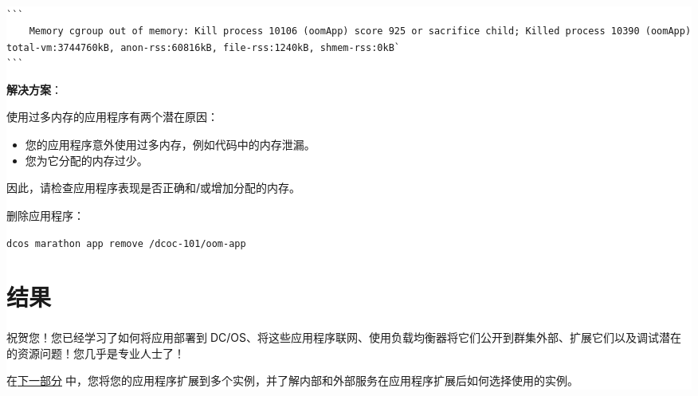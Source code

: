     ```
        Memory cgroup out of memory: Kill process 10106 (oomApp) score 925 or sacrifice child; Killed process 10390 (oomApp) total-vm:3744760kB, anon-rss:60816kB, file-rss:1240kB, shmem-rss:0kB`
    ```

**解决方案**：

使用过多内存的应用程序有两个潜在原因：

- 您的应用程序意外使用过多内存，例如代码中的内存泄漏。
- 您为它分配的内存过少。

因此，请检查应用程序表现是否正确和/或增加分配的内存。

删除应用程序：

  ```
  dcos marathon app remove /dcoc-101/oom-app
  ```

# 结果

祝贺您！您已经学习了如何将应用部署到 DC/OS、将这些应用程序联网、使用负载均衡器将它们公开到群集外部、扩展它们以及调试潜在的资源问题！您几乎是专业人士了！

在[下一部分](/dcos/cn/1.12/tutorials/dcos-101/loadbalancing/) 中，您将您的应用程序扩展到多个实例，并了解内部和外部服务在应用程序扩展后如何选择使用的实例。